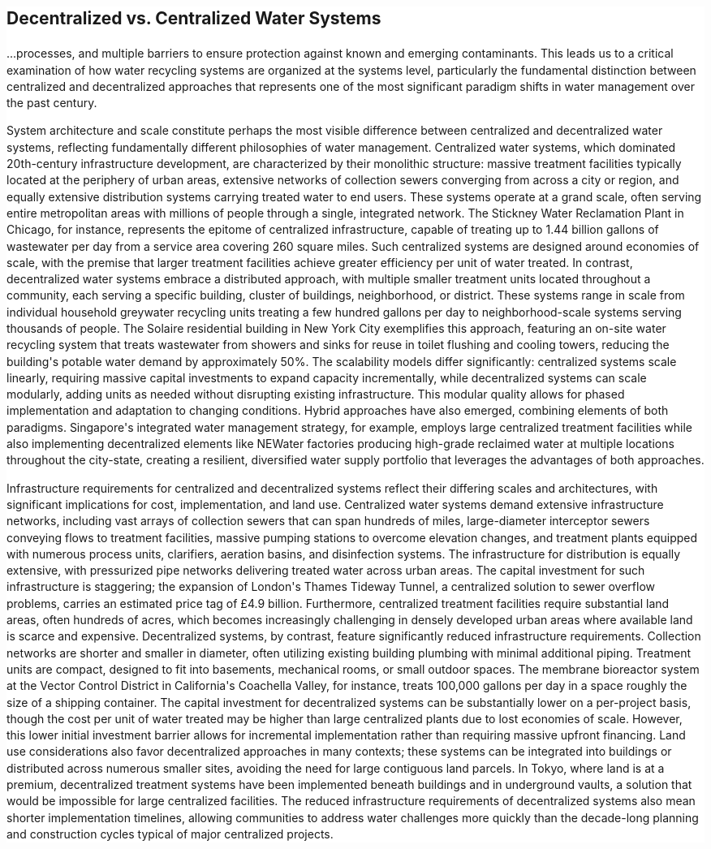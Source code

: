 ## Decentralized vs. Centralized Water Systems

...processes, and multiple barriers to ensure protection against known and emerging contaminants. This leads us to a critical examination of how water recycling systems are organized at the systems level, particularly the fundamental distinction between centralized and decentralized approaches that represents one of the most significant paradigm shifts in water management over the past century.

System architecture and scale constitute perhaps the most visible difference between centralized and decentralized water systems, reflecting fundamentally different philosophies of water management. Centralized water systems, which dominated 20th-century infrastructure development, are characterized by their monolithic structure: massive treatment facilities typically located at the periphery of urban areas, extensive networks of collection sewers converging from across a city or region, and equally extensive distribution systems carrying treated water to end users. These systems operate at a grand scale, often serving entire metropolitan areas with millions of people through a single, integrated network. The Stickney Water Reclamation Plant in Chicago, for instance, represents the epitome of centralized infrastructure, capable of treating up to 1.44 billion gallons of wastewater per day from a service area covering 260 square miles. Such centralized systems are designed around economies of scale, with the premise that larger treatment facilities achieve greater efficiency per unit of water treated. In contrast, decentralized water systems embrace a distributed approach, with multiple smaller treatment units located throughout a community, each serving a specific building, cluster of buildings, neighborhood, or district. These systems range in scale from individual household greywater recycling units treating a few hundred gallons per day to neighborhood-scale systems serving thousands of people. The Solaire residential building in New York City exemplifies this approach, featuring an on-site water recycling system that treats wastewater from showers and sinks for reuse in toilet flushing and cooling towers, reducing the building's potable water demand by approximately 50%. The scalability models differ significantly: centralized systems scale linearly, requiring massive capital investments to expand capacity incrementally, while decentralized systems can scale modularly, adding units as needed without disrupting existing infrastructure. This modular quality allows for phased implementation and adaptation to changing conditions. Hybrid approaches have also emerged, combining elements of both paradigms. Singapore's integrated water management strategy, for example, employs large centralized treatment facilities while also implementing decentralized elements like NEWater factories producing high-grade reclaimed water at multiple locations throughout the city-state, creating a resilient, diversified water supply portfolio that leverages the advantages of both approaches.

Infrastructure requirements for centralized and decentralized systems reflect their differing scales and architectures, with significant implications for cost, implementation, and land use. Centralized water systems demand extensive infrastructure networks, including vast arrays of collection sewers that can span hundreds of miles, large-diameter interceptor sewers conveying flows to treatment facilities, massive pumping stations to overcome elevation changes, and treatment plants equipped with numerous process units, clarifiers, aeration basins, and disinfection systems. The infrastructure for distribution is equally extensive, with pressurized pipe networks delivering treated water across urban areas. The capital investment for such infrastructure is staggering; the expansion of London's Thames Tideway Tunnel, a centralized solution to sewer overflow problems, carries an estimated price tag of £4.9 billion. Furthermore, centralized treatment facilities require substantial land areas, often hundreds of acres, which becomes increasingly challenging in densely developed urban areas where available land is scarce and expensive. Decentralized systems, by contrast, feature significantly reduced infrastructure requirements. Collection networks are shorter and smaller in diameter, often utilizing existing building plumbing with minimal additional piping. Treatment units are compact, designed to fit into basements, mechanical rooms, or small outdoor spaces. The membrane bioreactor system at the Vector Control District in California's Coachella Valley, for instance, treats 100,000 gallons per day in a space roughly the size of a shipping container. The capital investment for decentralized systems can be substantially lower on a per-project basis, though the cost per unit of water treated may be higher than large centralized plants due to lost economies of scale. However, this lower initial investment barrier allows for incremental implementation rather than requiring massive upfront financing. Land use considerations also favor decentralized approaches in many contexts; these systems can be integrated into buildings or distributed across numerous smaller sites, avoiding the need for large contiguous land parcels. In Tokyo, where land is at a premium, decentralized treatment systems have been implemented beneath buildings and in underground vaults, a solution that would be impossible for large centralized facilities. The reduced infrastructure requirements of decentralized systems also mean shorter implementation timelines, allowing communities to address water challenges more quickly than the decade-long planning and construction cycles typical of major centralized projects.
